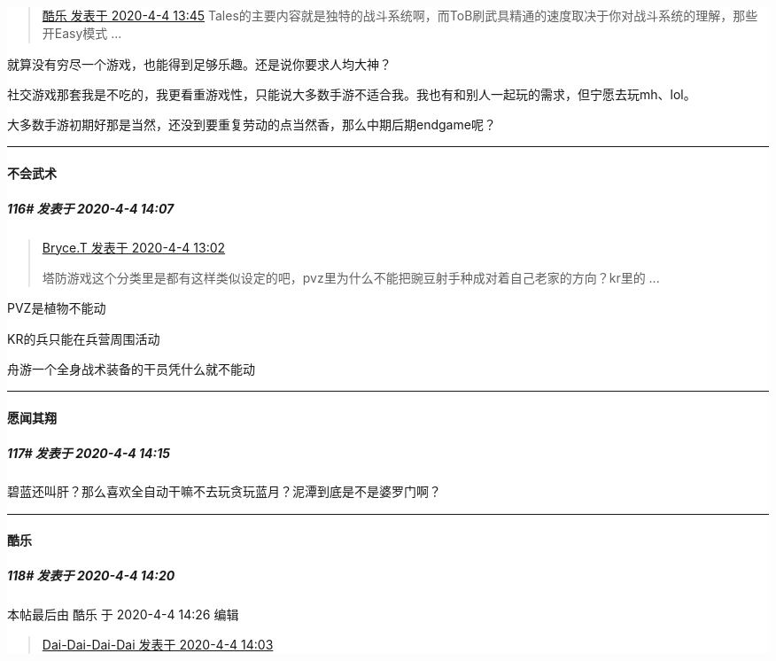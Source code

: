 

<blockquote><a href="httphttps://bbs.saraba1st.com/2b/forum.php?mod=redirect&amp;goto=findpost&amp;pid=46974803&amp;ptid=1922412" target="_blank">酷乐 发表于 2020-4-4 13:45</a>
Tales的主要内容就是独特的战斗系统啊，而ToB刷武具精通的速度取决于你对战斗系统的理解，那些开Easy模式 ...</blockquote>
就算没有穷尽一个游戏，也能得到足够乐趣。还是说你要求人均大神？

社交游戏那套我是不吃的，我更看重游戏性，只能说大多数手游不适合我。我也有和别人一起玩的需求，但宁愿去玩mh、lol。

大多数手游初期好那是当然，还没到要重复劳动的点当然香，那么中期后期endgame呢？







-----

####  不会武术  
##### 116#       发表于 2020-4-4 14:07



<blockquote><a href="httphttps://bbs.saraba1st.com/2b/forum.php?mod=redirect&amp;goto=findpost&amp;pid=46974631&amp;ptid=1922412" target="_blank">Bryce.T 发表于 2020-4-4 13:02</a>

塔防游戏这个分类里是都有这样类似设定的吧，pvz里为什么不能把豌豆射手种成对着自己老家的方向？kr里的 ...</blockquote>
PVZ是植物不能动

KR的兵只能在兵营周围活动

舟游一个全身战术装备的干员凭什么就不能动







-----

####  愿闻其翔  
##### 117#       发表于 2020-4-4 14:15




碧蓝还叫肝？那么喜欢全自动干嘛不去玩贪玩蓝月？泥潭到底是不是婆罗门啊？







-----

####  酷乐  
##### 118#       发表于 2020-4-4 14:20



 本帖最后由 酷乐 于 2020-4-4 14:26 编辑 
<blockquote><a href="httphttps://bbs.saraba1st.com/2b/forum.php?mod=redirect&amp;goto=findpost&amp;pid=46974882&amp;ptid=1922412" target="_blank">Dai-Dai-Dai-Dai 发表于 2020-4-4 14:03</a>
